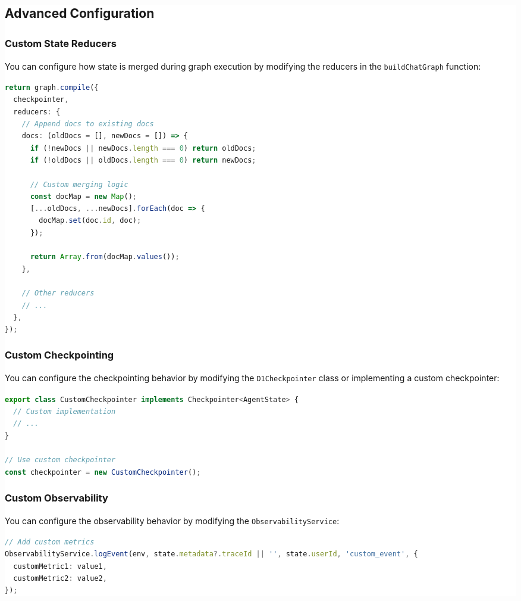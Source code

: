 ## Advanced Configuration

### Custom State Reducers

You can configure how state is merged during graph execution by modifying the reducers in the `buildChatGraph` function:

```typescript
return graph.compile({
  checkpointer,
  reducers: {
    // Append docs to existing docs
    docs: (oldDocs = [], newDocs = []) => {
      if (!newDocs || newDocs.length === 0) return oldDocs;
      if (!oldDocs || oldDocs.length === 0) return newDocs;

      // Custom merging logic
      const docMap = new Map();
      [...oldDocs, ...newDocs].forEach(doc => {
        docMap.set(doc.id, doc);
      });

      return Array.from(docMap.values());
    },

    // Other reducers
    // ...
  },
});
```

### Custom Checkpointing

You can configure the checkpointing behavior by modifying the `D1Checkpointer` class or implementing a custom checkpointer:

```typescript
export class CustomCheckpointer implements Checkpointer<AgentState> {
  // Custom implementation
  // ...
}

// Use custom checkpointer
const checkpointer = new CustomCheckpointer();
```

### Custom Observability

You can configure the observability behavior by modifying the `ObservabilityService`:

```typescript
// Add custom metrics
ObservabilityService.logEvent(env, state.metadata?.traceId || '', state.userId, 'custom_event', {
  customMetric1: value1,
  customMetric2: value2,
});
```
